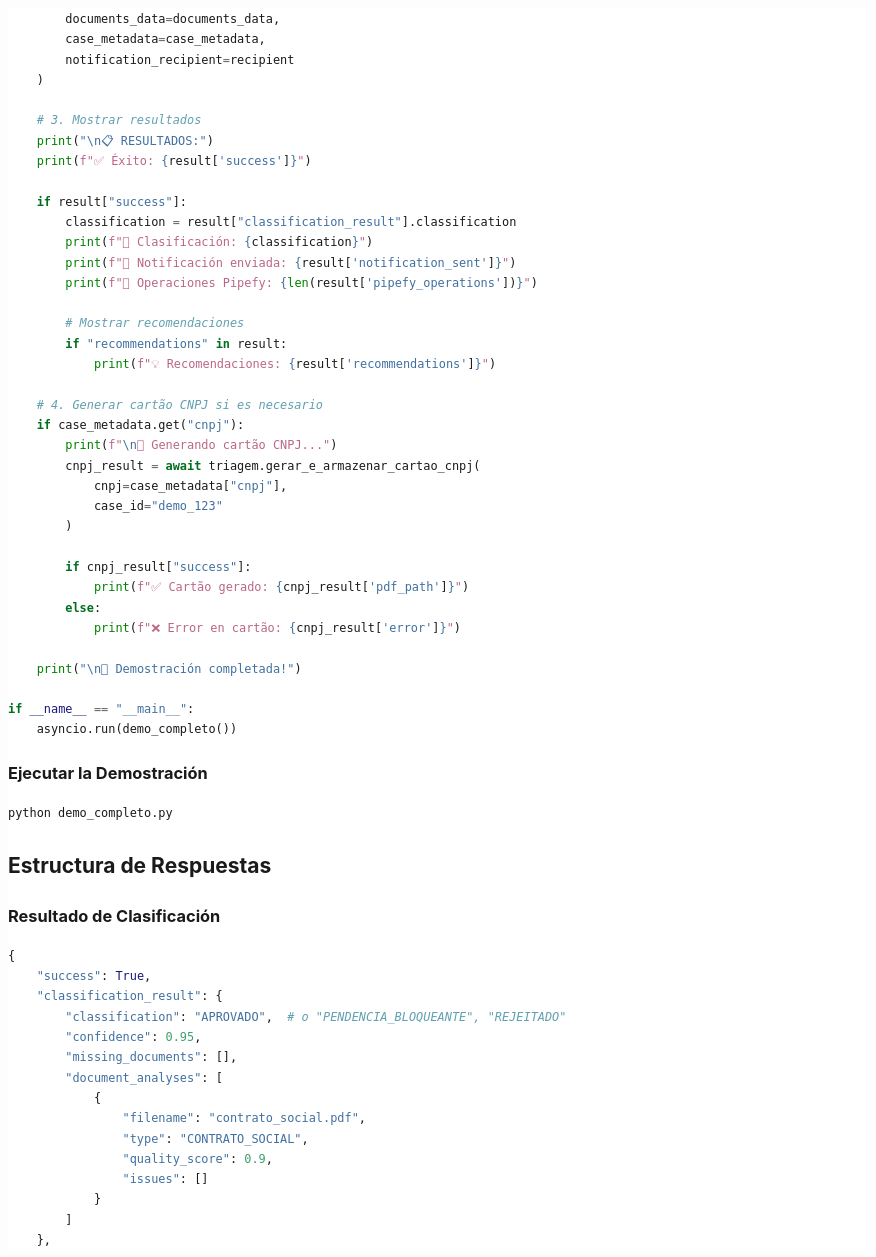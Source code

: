 ```python
        documents_data=documents_data,
        case_metadata=case_metadata,
        notification_recipient=recipient
    )
    
    # 3. Mostrar resultados
    print("\n📋 RESULTADOS:")
    print(f"✅ Éxito: {result['success']}")
    
    if result["success"]:
        classification = result["classification_result"].classification
        print(f"🎯 Clasificación: {classification}")
        print(f"📱 Notificación enviada: {result['notification_sent']}")
        print(f"🔧 Operaciones Pipefy: {len(result['pipefy_operations'])}")
        
        # Mostrar recomendaciones
        if "recommendations" in result:
            print(f"💡 Recomendaciones: {result['recommendations']}")
    
    # 4. Generar cartão CNPJ si es necesario
    if case_metadata.get("cnpj"):
        print(f"\n📄 Generando cartão CNPJ...")
        cnpj_result = await triagem.gerar_e_armazenar_cartao_cnpj(
            cnpj=case_metadata["cnpj"],
            case_id="demo_123"
        )
        
        if cnpj_result["success"]:
            print(f"✅ Cartão gerado: {cnpj_result['pdf_path']}")
        else:
            print(f"❌ Error en cartão: {cnpj_result['error']}")
    
    print("\n🎉 Demostración completada!")

if __name__ == "__main__":
    asyncio.run(demo_completo())
```

### Ejecutar la Demostración

```bash
python demo_completo.py
```

## Estructura de Respuestas

### Resultado de Clasificación
```python
{
    "success": True,
    "classification_result": {
        "classification": "APROVADO",  # o "PENDENCIA_BLOQUEANTE", "REJEITADO"
        "confidence": 0.95,
        "missing_documents": [],
        "document_analyses": [
            {
                "filename": "contrato_social.pdf",
                "type": "CONTRATO_SOCIAL",
                "quality_score": 0.9,
                "issues": []
            }
        ]
    },
```